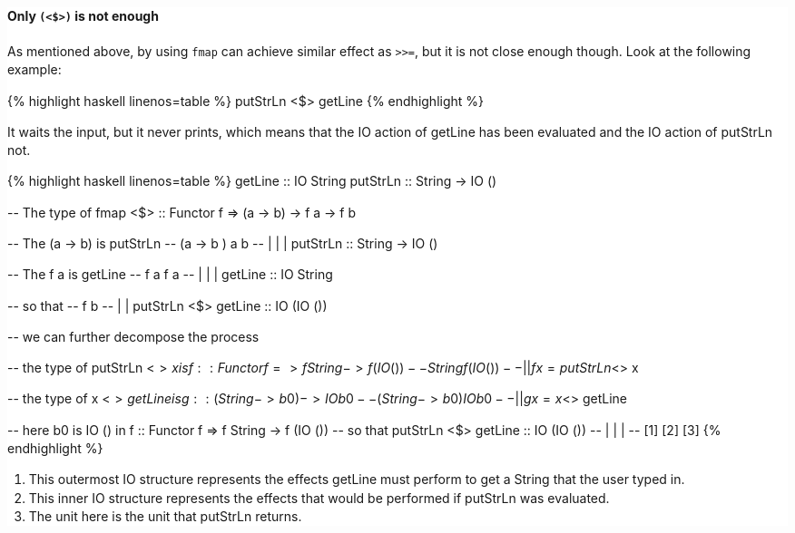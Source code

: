 #### Only `(<$>)` is not enough

As mentioned above, by using `fmap` can achieve similar effect as `>>=`, but it is not close 
enough though. Look at the following example:

{% highlight haskell linenos=table %}
putStrLn <$> getLine
{% endhighlight %}

It waits the input, but it never prints, which means that the IO action of getLine has been 
evaluated and the IO action of putStrLn not.

{% highlight haskell linenos=table %}
getLine :: IO String
putStrLn :: String -> IO ()

-- The type of fmap
<$> :: Functor f => (a -> b) -> f a -> f b

-- The (a -> b) is putStrLn
-- (a -> b )   a        b
--   |         |        |
putStrLn :: String -> IO ()

-- The f a is getLine
-- f a     f    a
--  |      |    |
getLine :: IO String

-- so that
--                      f     b
--                      |     |
putStrLn <$> getLine :: IO (IO ())

-- we can further decompose the process

-- the type of putStrLn <$> x is
f :: Functor f => f String -> f (IO ())
-- String  f (IO ())
-- |       |
 f x = putStrLn <$> x

-- the type of x <$> getLine is
g :: (String -> b0) -> IO b0
-- (String -> b0) IO b0
-- |               |
 g x =         x <$> getLine

-- here b0 is IO () in f :: Functor f => f String -> f (IO ())
-- so that
putStrLn <$> getLine :: IO (IO ())
--                      |   |   |
--                     [1] [2] [3]
{% endhighlight %}

1. This outermost IO structure represents the effects getLine must perform to get a String 
that the user typed in.
2. This inner IO structure represents the effects that would be performed if putStrLn was 
evaluated.
3. The unit here is the unit that putStrLn returns.
